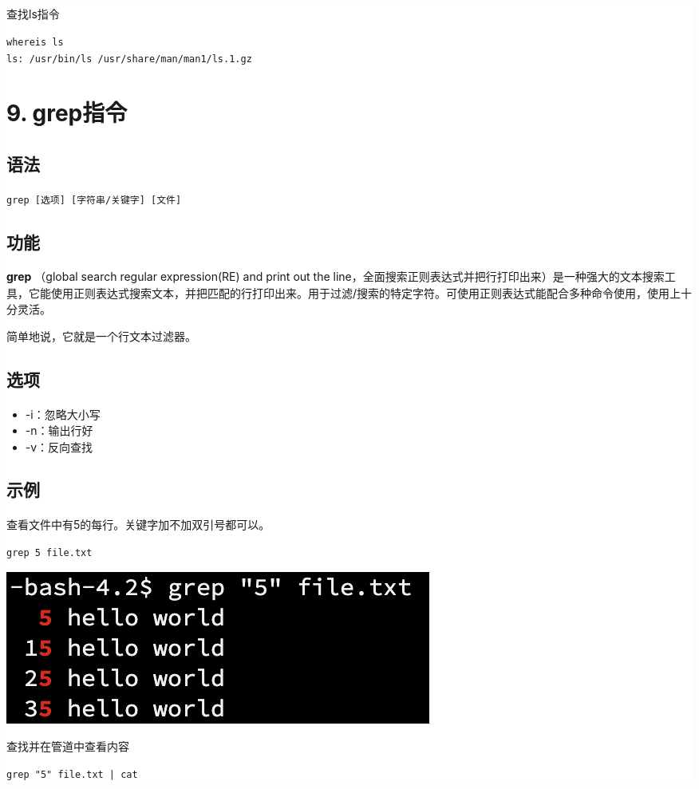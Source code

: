 查找ls指令

```shell
whereis ls
ls: /usr/bin/ls /usr/share/man/man1/ls.1.gz
```

#  9. grep指令

##  语法

``` shell
grep [选项] [字符串/关键字] [文件]
```

##  功能

**grep** （global search regular expression(RE) and print out the line，全面搜索正则表达式并把行打印出来）是一种强大的文本搜索工具，它能使用正则表达式搜索文本，并把匹配的行打印出来。用于过滤/搜索的特定字符。可使用正则表达式能配合多种命令使用，使用上十分灵活。

简单地说，它就是一个行文本过滤器。

##  选项

- -i：忽略大小写
- -n：输出行好
- -v：反向查找

##  示例

查看文件中有5的每行。关键字加不加双引号都可以。

```shell
grep 5 file.txt
```

![image-20220810194637275](https://raw.githubusercontent.com/shawyxy/IMG/main/IMGimage-20220810194637275.png)

查找并在管道中查看内容

```shell
grep "5" file.txt | cat
```
